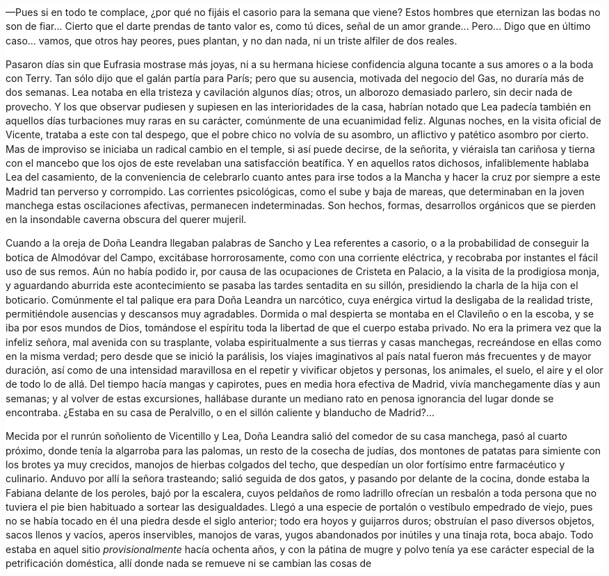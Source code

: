 —Pues si en todo te complace, ¿por qué no fijáis el casorio para la semana que
viene? Estos hombres que eternizan las bodas no son de fiar... Cierto que el
darte prendas de tanto valor es, como tú dices, señal de un amor grande...
Pero... Digo que en último caso... vamos, que otros hay peores, pues plantan,
y no dan nada, ni un triste alfiler de dos reales.

Pasaron días sin que Eufrasia mostrase más joyas, ni a su hermana hiciese
confidencia alguna tocante a sus amores o a la boda con Terry. Tan sólo dijo
que el galán partía para París; pero que su ausencia, motivada del negocio del
Gas, no duraría más de dos semanas. Lea notaba en ella tristeza y cavilación
algunos días; otros, un alborozo demasiado parlero, sin decir nada de provecho.
Y los que observar pudiesen y supiesen en las interioridades de la casa,
habrían notado que Lea padecía también en aquellos días turbaciones muy raras
en su carácter, comúnmente de una ecuanimidad feliz. Algunas noches, en la
visita oficial de Vicente, trataba a este con tal despego, que el pobre chico
no volvía de su asombro, un aflictivo y patético asombro por cierto. Mas de
improviso se iniciaba un radical cambio en el temple, si así puede decirse, de
la señorita, y viéraisla tan cariñosa y tierna con el mancebo que los ojos de
este revelaban una satisfacción beatífica. Y en aquellos ratos dichosos,
infaliblemente hablaba Lea del casamiento, de la conveniencia de celebrarlo
cuanto antes para irse todos a la Mancha y hacer la cruz por siempre a este
Madrid tan perverso y corrompido. Las corrientes psicológicas, como el sube
y baja de mareas, que determinaban en la joven manchega estas oscilaciones
afectivas, permanecen indeterminadas. Son hechos, formas, desarrollos orgánicos
que se pierden en la insondable caverna obscura del querer mujeril.

Cuando a la oreja de Doña Leandra llegaban palabras de Sancho y Lea referentes
a casorio, o a la probabilidad de conseguir la botica de Almodóvar del Campo,
excitábase horrorosamente, como con una corriente eléctrica, y recobraba por
instantes el fácil uso de sus remos. Aún no había podido ir, por causa de las
ocupaciones de Cristeta en Palacio, a la visita de la prodigiosa monja,
y aguardando aburrida este acontecimiento se pasaba las tardes sentadita en su
sillón, presidiendo la charla de la hija con el boticario. Comúnmente el tal
palique era para Doña Leandra un narcótico, cuya enérgica virtud la desligaba
de la realidad triste, permitiéndole ausencias y descansos muy agradables.
Dormida o mal despierta se montaba en el Clavileño o en la escoba, y se iba por
esos mundos de Dios, tomándose el espíritu toda la libertad de que el cuerpo
estaba privado. No era la primera vez que la infeliz señora, mal avenida con su
trasplante, volaba espiritualmente a sus tierras y casas manchegas, recreándose
en ellas como en la misma verdad; pero desde que se inició la parálisis, los
viajes imaginativos al país natal fueron más frecuentes y de mayor duración,
así como de una intensidad maravillosa en el repetir y vivificar objetos
y personas, los animales, el suelo, el aire y el olor de todo lo de allá. Del
tiempo hacía mangas y capirotes, pues en media hora efectiva de Madrid, vivía
manchegamente días y aun semanas; y al volver de estas excursiones, hallábase
durante un mediano rato en penosa ignorancia del lugar donde se encontraba.
¿Estaba en su casa de Peralvillo, o en el sillón caliente y blanducho de
Madrid?...

Mecida por el runrún soñoliento de Vicentillo y Lea, Doña Leandra salió del
comedor de su casa manchega, pasó al cuarto próximo, donde tenía la algarroba
para las palomas, un resto de la cosecha de judías, dos montones de patatas
para simiente con los brotes ya muy crecidos, manojos de hierbas colgados del
techo, que despedían un olor fortísimo entre farmacéutico y culinario. Anduvo
por allí la señora trasteando; salió seguida de dos gatos, y pasando por
delante de la cocina, donde estaba la Fabiana delante de los peroles, bajó por
la escalera, cuyos peldaños de romo ladrillo ofrecían un resbalón a toda
persona que no tuviera el pie bien habituado a sortear las desigualdades. Llegó
a una especie de portalón o vestíbulo empedrado de viejo, pues no se había
tocado en él una piedra desde el siglo anterior; todo era hoyos y guijarros
duros; obstruían el paso diversos objetos, sacos llenos y vacíos, aperos
inservibles, manojos de varas, yugos abandonados por inútiles y una tinaja
rota, boca abajo. Todo estaba en aquel sitio *provisionalmente* hacía ochenta
años, y con la pátina de mugre y polvo tenía ya ese carácter especial de la
petrificación doméstica, allí donde nada se remueve ni se cambian las cosas de
